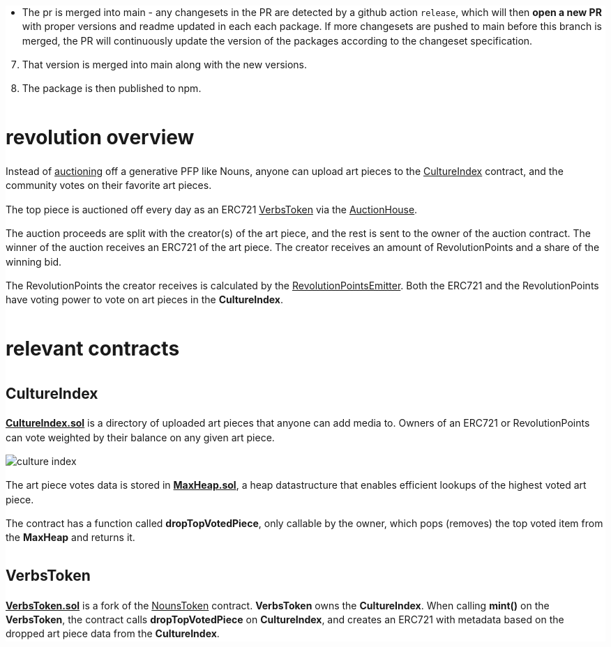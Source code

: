 - The pr is merged into main - any changesets in the PR are detected by a github action `release`, which will then **open a new PR** with proper versions and readme updated in each each package. If more changesets are pushed to main before this branch is merged, the PR will continuously update the version of the packages according to the changeset specification.

7. That version is merged into main along with the new versions.

8. The package is then published to npm.

# revolution overview

Instead of [auctioning](https://nouns.wtf/) off a generative PFP like Nouns, anyone can upload art pieces to the [CultureIndex](https://github.com/collectivexyz/revolution-protocol/blob/main/packages/revolution/src/CultureIndex.sol) contract, and the community votes on their favorite art pieces.

The top piece is auctioned off every day as an ERC721 [VerbsToken](https://github.com/collectivexyz/revolution-protocol/blob/main/packages/revolution/src/VerbsToken.sol) via the [AuctionHouse](https://github.com/collectivexyz/revolution-protocol/blob/main/packages/revolution/src/AuctionHouse.sol).

The auction proceeds are split with the creator(s) of the art piece, and the rest is sent to the owner of the auction contract. The winner of the auction receives an ERC721 of the art piece. The creator receives an amount of RevolutionPoints and a share of the winning bid.

The RevolutionPoints the creator receives is calculated by the [RevolutionPointsEmitter](https://github.com/collectivexyz/revolution-protocol/blob/main/packages/revolution/src/RevolutionPointsEmitter.sol). Both the ERC721 and the RevolutionPoints have voting power to vote on art pieces in the **CultureIndex**.

# relevant contracts

## CultureIndex

[**CultureIndex.sol**](https://github.com/collectivexyz/revolution-protocol/blob/main/packages/revolution/src/CultureIndex.sol) is a directory of uploaded art pieces that anyone can add media to. Owners of an ERC721 or RevolutionPoints can vote weighted by their balance on any given art piece.

<img width="817" alt="culture index" src="https://github.com/collectivexyz/revolution-protocol/blob/main/readme-img/culture-index.png">

The art piece votes data is stored in [**MaxHeap.sol**](https://github.com/collectivexyz/revolution-protocol/blob/main/packages/revolution/src/MaxHeap.sol), a heap datastructure that enables efficient lookups of the highest voted art piece.

The contract has a function called **dropTopVotedPiece**, only callable by the owner, which pops (removes) the top voted item from the **MaxHeap** and returns it.

## VerbsToken

[**VerbsToken.sol**](https://github.com/collectivexyz/revolution-protocol/blob/main/packages/revolution/src/VerbsToken.sol) is a fork of the [NounsToken](https://github.com/nounsDAO/nouns-monorepo/blob/master/packages/nouns-contracts/contracts/NounsToken.sol) contract. **VerbsToken** owns the **CultureIndex**. When calling **mint()** on the **VerbsToken**, the contract calls **dropTopVotedPiece** on **CultureIndex**, and creates an ERC721 with metadata based on the dropped art piece data from the **CultureIndex**.

